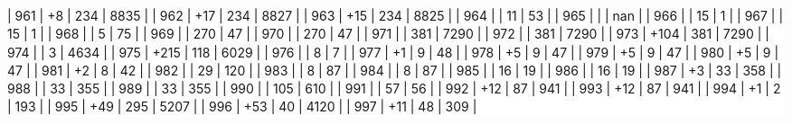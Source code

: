 |   961 |    +8 |   234    |    8835 |
|   962 |   +17 |   234    |    8827 |
|   963 |   +15 |   234    |    8825 |
|   964 |       |    11    |      53 |
|   965 |       |          |     nan |
|   966 |       |    15    |       1 |
|   967 |       |    15    |       1 |
|   968 |       |     5    |      75 |
|   969 |       |   270    |      47 |
|   970 |       |   270    |      47 |
|   971 |       |   381    |    7290 |
|   972 |       |   381    |    7290 |
|   973 |  +104 |   381    |    7290 |
|   974 |       |     3    |    4634 |
|   975 |  +215 |   118    |    6029 |
|   976 |       |     8    |       7 |
|   977 |    +1 |     9    |      48 |
|   978 |    +5 |     9    |      47 |
|   979 |    +5 |     9    |      47 |
|   980 |    +5 |     9    |      47 |
|   981 |    +2 |     8    |      42 |
|   982 |       |    29    |     120 |
|   983 |       |     8    |      87 |
|   984 |       |     8    |      87 |
|   985 |       |    16    |      19 |
|   986 |       |    16    |      19 |
|   987 |    +3 |    33    |     358 |
|   988 |       |    33    |     355 |
|   989 |       |    33    |     355 |
|   990 |       |   105    |     610 |
|   991 |       |    57    |      56 |
|   992 |   +12 |    87    |     941 |
|   993 |   +12 |    87    |     941 |
|   994 |    +1 |     2    |     193 |
|   995 |   +49 |   295    |    5207 |
|   996 |   +53 |    40    |    4120 |
|   997 |   +11 |    48    |     309 |
